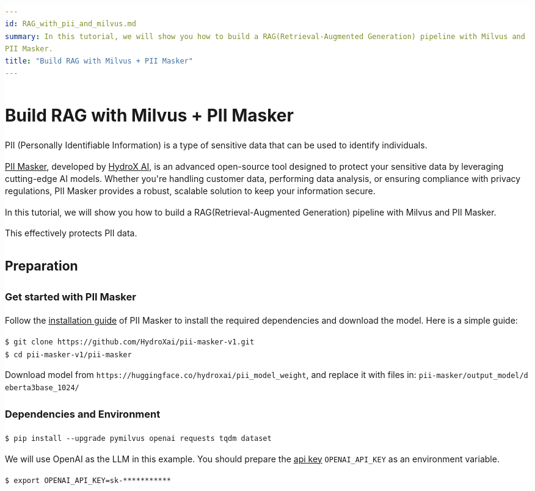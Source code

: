 ```yaml
---
id: RAG_with_pii_and_milvus.md
summary: In this tutorial, we will show you how to build a RAG(Retrieval-Augmented Generation) pipeline with Milvus and PII Masker.
title: "Build RAG with Milvus + PII Masker"
---
```


# Build RAG with Milvus + PII Masker

PII (Personally Identifiable Information) is a type of sensitive data that can be used to identify individuals. 

[PII Masker](https://github.com/HydroXai/pii-masker-v1/tree/main), developed by [HydroX AI](https://www.hydrox.ai/), is an advanced open-source tool designed to protect your sensitive data by leveraging cutting-edge AI models. Whether you're handling customer data, performing data analysis, or ensuring compliance with privacy regulations, PII Masker provides a robust, scalable solution to keep your information secure.

In this tutorial, we will show you how to build a RAG(Retrieval-Augmented Generation) pipeline with Milvus and PII Masker.

This effectively protects PII data.

## Preparation

### Get started with PII Masker

Follow the [installation guide](https://github.com/HydroXai/pii-masker-v1/tree/main?tab=readme-ov-file#-installation) of PII Masker to install the required dependencies and download the model. Here is a simple guide:

```shell
$ git clone https://github.com/HydroXai/pii-masker-v1.git
$ cd pii-masker-v1/pii-masker
```

Download model from 
`https://huggingface.co/hydroxai/pii_model_weight`, and replace it with files in: `pii-masker/output_model/deberta3base_1024/`



### Dependencies and Environment


```shell
$ pip install --upgrade pymilvus openai requests tqdm dataset
```

We will use OpenAI as the LLM in this example. You should prepare the [api key](https://platform.openai.com/docs/quickstart) `OPENAI_API_KEY` as an environment variable.


```shell
$ export OPENAI_API_KEY=sk-***********
```
